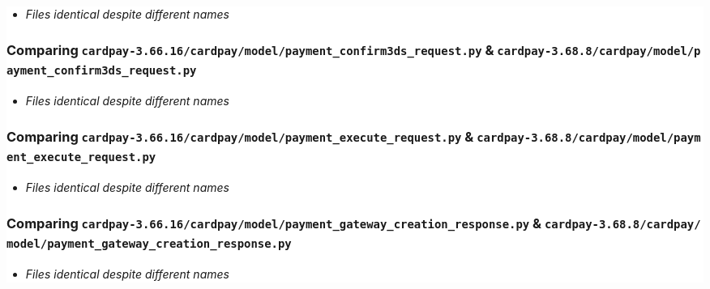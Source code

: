  * *Files identical despite different names*

### Comparing `cardpay-3.66.16/cardpay/model/payment_confirm3ds_request.py` & `cardpay-3.68.8/cardpay/model/payment_confirm3ds_request.py`

 * *Files identical despite different names*

### Comparing `cardpay-3.66.16/cardpay/model/payment_execute_request.py` & `cardpay-3.68.8/cardpay/model/payment_execute_request.py`

 * *Files identical despite different names*

### Comparing `cardpay-3.66.16/cardpay/model/payment_gateway_creation_response.py` & `cardpay-3.68.8/cardpay/model/payment_gateway_creation_response.py`

 * *Files identical despite different names*

